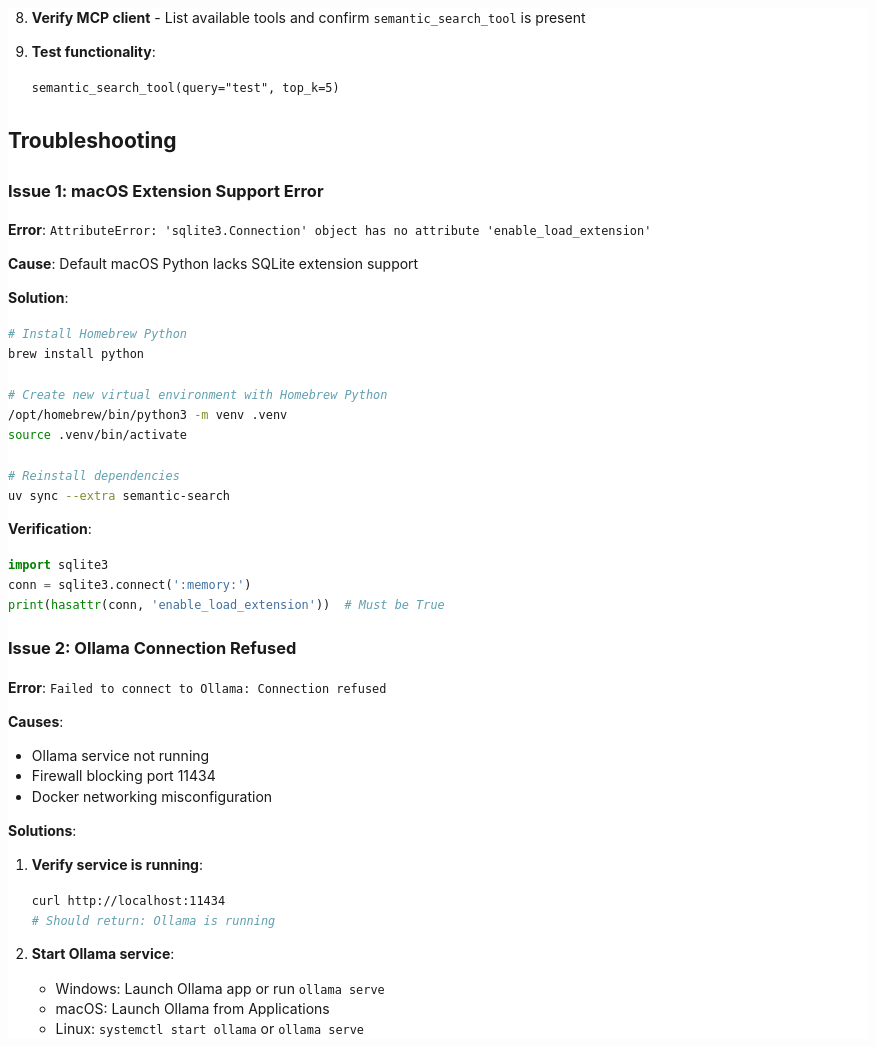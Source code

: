 8. **Verify MCP client** - List available tools and confirm `semantic_search_tool` is present

9. **Test functionality**:
    ```
    semantic_search_tool(query="test", top_k=5)
    ```

## Troubleshooting

### Issue 1: macOS Extension Support Error

**Error**: `AttributeError: 'sqlite3.Connection' object has no attribute 'enable_load_extension'`

**Cause**: Default macOS Python lacks SQLite extension support

**Solution**:
```bash
# Install Homebrew Python
brew install python

# Create new virtual environment with Homebrew Python
/opt/homebrew/bin/python3 -m venv .venv
source .venv/bin/activate

# Reinstall dependencies
uv sync --extra semantic-search
```

**Verification**:
```python
import sqlite3
conn = sqlite3.connect(':memory:')
print(hasattr(conn, 'enable_load_extension'))  # Must be True
```

### Issue 2: Ollama Connection Refused

**Error**: `Failed to connect to Ollama: Connection refused`

**Causes**:
- Ollama service not running
- Firewall blocking port 11434
- Docker networking misconfiguration

**Solutions**:

1. **Verify service is running**:
   ```bash
   curl http://localhost:11434
   # Should return: Ollama is running
   ```

2. **Start Ollama service**:
   - Windows: Launch Ollama app or run `ollama serve`
   - macOS: Launch Ollama from Applications
   - Linux: `systemctl start ollama` or `ollama serve`
